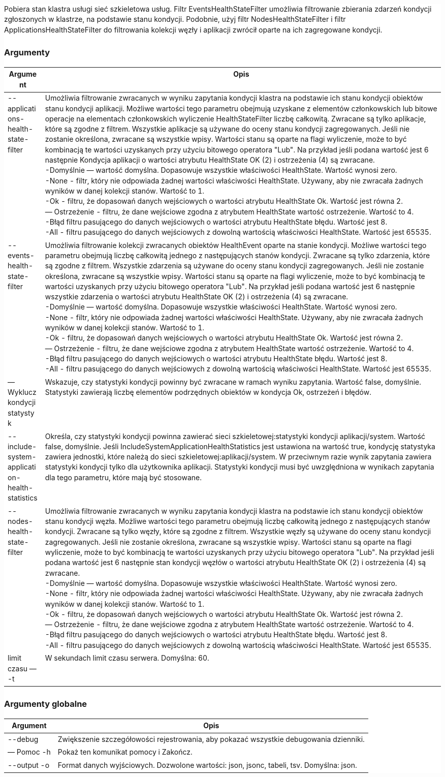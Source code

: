 Pobiera stan klastra usługi sieć szkieletowa usług. Filtr EventsHealthStateFilter umożliwia filtrowanie zbierania zdarzeń kondycji zgłoszonych w klastrze, na podstawie stanu kondycji. Podobnie, użyj filtr NodesHealthStateFilter i filtr ApplicationsHealthStateFilter do filtrowania kolekcji węzły i aplikacji zwrócił oparte na ich zagregowane kondycji.

### <a name="arguments"></a>Argumenty

|Argument|Opis|
| --- | --- |
| --applications-health-state-filter | Umożliwia filtrowanie zwracanych w wyniku zapytania kondycji klastra na podstawie ich stanu kondycji obiektów stanu kondycji aplikacji. Możliwe wartości tego parametru obejmują uzyskane z elementów członkowskich lub bitowe operacje na elementach członkowskich wyliczenie HealthStateFilter liczbę całkowitą. Zwracane są tylko aplikacje, które są zgodne z filtrem. Wszystkie aplikacje są używane do oceny stanu kondycji zagregowanych. Jeśli nie zostanie określona, zwracane są wszystkie wpisy. Wartości stanu są oparte na flagi wyliczenie, może to być kombinacją te wartości uzyskanych przy użyciu bitowego operatora "Lub". Na przykład jeśli podana wartość jest 6 następnie Kondycja aplikacji o wartości atrybutu HealthState OK (2) i ostrzeżenia (4) są zwracane.  <br> -Domyślnie — wartość domyślna. Dopasowuje wszystkie właściwości HealthState. Wartość wynosi zero.  <br> -None - filtr, który nie odpowiada żadnej wartości właściwości HealthState. Używany, aby nie zwracała żadnych wyników w danej kolekcji stanów. Wartość to 1.  <br> -Ok - filtru, że dopasowań danych wejściowych o wartości atrybutu HealthState Ok. Wartość jest równa 2.  <br> — Ostrzeżenie - filtru, że dane wejściowe zgodna z atrybutem HealthState wartość ostrzeżenie. Wartość to 4.  <br> -Błąd filtru pasującego do danych wejściowych o wartości atrybutu HealthState błędu. Wartość jest 8.  <br> -All - filtru pasującego do danych wejściowych z dowolną wartością właściwości HealthState. Wartość jest 65535. |
| --events-health-state-filter | Umożliwia filtrowanie kolekcji zwracanych obiektów HealthEvent oparte na stanie kondycji. Możliwe wartości tego parametru obejmują liczbę całkowitą jednego z następujących stanów kondycji. Zwracane są tylko zdarzenia, które są zgodne z filtrem. Wszystkie zdarzenia są używane do oceny stanu kondycji zagregowanych. Jeśli nie zostanie określona, zwracane są wszystkie wpisy. Wartości stanu są oparte na flagi wyliczenie, może to być kombinacją te wartości uzyskanych przy użyciu bitowego operatora "Lub". Na przykład jeśli podana wartość jest 6 następnie wszystkie zdarzenia o wartości atrybutu HealthState OK (2) i ostrzeżenia (4) są zwracane.  <br> -Domyślnie — wartość domyślna. Dopasowuje wszystkie właściwości HealthState. Wartość wynosi zero.  <br> -None - filtr, który nie odpowiada żadnej wartości właściwości HealthState. Używany, aby nie zwracała żadnych wyników w danej kolekcji stanów. Wartość to 1.  <br> -Ok - filtru, że dopasowań danych wejściowych o wartości atrybutu HealthState Ok. Wartość jest równa 2.  <br> — Ostrzeżenie - filtru, że dane wejściowe zgodna z atrybutem HealthState wartość ostrzeżenie. Wartość to 4.  <br> -Błąd filtru pasującego do danych wejściowych o wartości atrybutu HealthState błędu. Wartość jest 8.  <br> -All - filtru pasującego do danych wejściowych z dowolną wartością właściwości HealthState. Wartość jest 65535. |
| — Wyklucz kondycji statystyk | Wskazuje, czy statystyki kondycji powinny być zwracane w ramach wyniku zapytania. Wartość false, domyślnie. Statystyki zawierają liczbę elementów podrzędnych obiektów w kondycja Ok, ostrzeżeń i błędów. |
| --include-system-application-health-statistics | Określa, czy statystyki kondycji powinna zawierać sieci szkieletowej\:statystyki kondycji aplikacji/system. Wartość false, domyślnie. Jeśli IncludeSystemApplicationHealthStatistics jest ustawiona na wartość true, kondycję statystyka zawiera jednostki, które należą do sieci szkieletowej\:aplikacji/system. W przeciwnym razie wynik zapytania zawiera statystyki kondycji tylko dla użytkownika aplikacji. Statystyki kondycji musi być uwzględniona w wynikach zapytania dla tego parametru, które mają być stosowane. |
| --nodes-health-state-filter | Umożliwia filtrowanie zwracanych w wyniku zapytania kondycji klastra na podstawie ich stanu kondycji obiektów stanu kondycji węzła. Możliwe wartości tego parametru obejmują liczbę całkowitą jednego z następujących stanów kondycji. Zwracane są tylko węzły, które są zgodne z filtrem. Wszystkie węzły są używane do oceny stanu kondycji zagregowanych. Jeśli nie zostanie określona, zwracane są wszystkie wpisy. Wartości stanu są oparte na flagi wyliczenie, może to być kombinacją te wartości uzyskanych przy użyciu bitowego operatora "Lub". Na przykład jeśli podana wartość jest 6 następnie stan kondycji węzłów o wartości atrybutu HealthState OK (2) i ostrzeżenia (4) są zwracane.  <br> -Domyślnie — wartość domyślna. Dopasowuje wszystkie właściwości HealthState. Wartość wynosi zero.  <br> -None - filtr, który nie odpowiada żadnej wartości właściwości HealthState. Używany, aby nie zwracała żadnych wyników w danej kolekcji stanów. Wartość to 1.  <br> -Ok - filtru, że dopasowań danych wejściowych o wartości atrybutu HealthState Ok. Wartość jest równa 2.  <br> — Ostrzeżenie - filtru, że dane wejściowe zgodna z atrybutem HealthState wartość ostrzeżenie. Wartość to 4.  <br> -Błąd filtru pasującego do danych wejściowych o wartości atrybutu HealthState błędu. Wartość jest 8.  <br> -All - filtru pasującego do danych wejściowych z dowolną wartością właściwości HealthState. Wartość jest 65535. |
| limit czasu — -t | W sekundach limit czasu serwera.  Domyślna\: 60. |

### <a name="global-arguments"></a>Argumenty globalne

|Argument|Opis|
| --- | --- |
| --debug | Zwiększenie szczegółowości rejestrowania, aby pokazać wszystkie debugowania dzienniki. |
| — Pomoc -h | Pokaż ten komunikat pomocy i Zakończ. |
| --output -o | Format danych wyjściowych.  Dozwolone wartości\: json, jsonc, tabeli, tsv.  Domyślna\: json. |